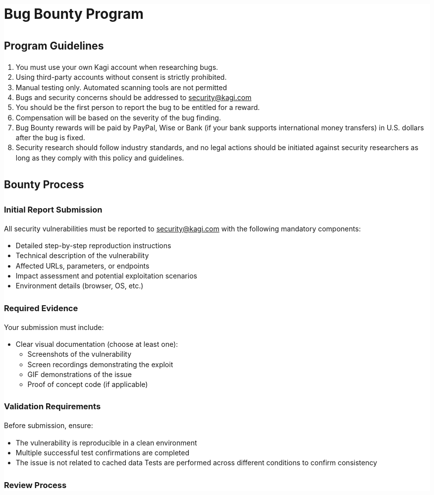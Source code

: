 # Bug Bounty Program

## Program Guidelines

1. You must use your own Kagi account when researching bugs.
2. Using third-party accounts without consent is strictly prohibited.
3. Manual testing only. Automated scanning tools are not permitted
4. Bugs and security concerns should be addressed to security@kagi.com
5. You should be the first person to report the bug to be entitled for a reward.
6. Compensation will be based on the severity of the bug finding.
7. Bug Bounty rewards will be paid by PayPal, Wise or Bank (if your bank supports
international money transfers) in U.S. dollars after the bug is fixed.
8. Security research should follow industry standards, and no legal actions should be initiated against
security researchers as long as they comply with this policy and guidelines.


## Bounty Process

### Initial Report Submission

All security vulnerabilities must be reported to security@kagi.com with the following mandatory components:

- Detailed step-by-step reproduction instructions
- Technical description of the vulnerability
- Affected URLs, parameters, or endpoints
- Impact assessment and potential exploitation scenarios
- Environment details (browser, OS, etc.)


### Required Evidence

Your submission must include:

- Clear visual documentation (choose at least one):
  - Screenshots of the vulnerability
  - Screen recordings demonstrating the exploit
  - GIF demonstrations of the issue
  - Proof of concept code (if applicable)


### Validation Requirements

Before submission, ensure:

- The vulnerability is reproducible in a clean environment
- Multiple successful test confirmations are completed
- The issue is not related to cached data Tests are performed across different conditions to confirm consistency


### Review Process
